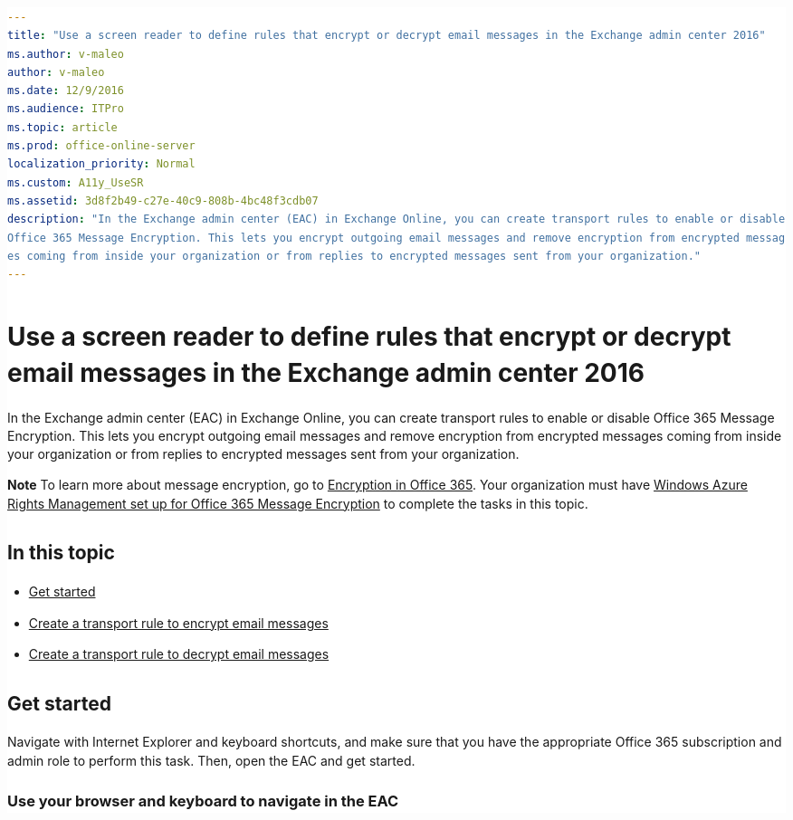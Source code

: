 ```yaml
---
title: "Use a screen reader to define rules that encrypt or decrypt email messages in the Exchange admin center 2016"
ms.author: v-maleo
author: v-maleo
ms.date: 12/9/2016
ms.audience: ITPro
ms.topic: article
ms.prod: office-online-server
localization_priority: Normal
ms.custom: A11y_UseSR
ms.assetid: 3d8f2b49-c27e-40c9-808b-4bc48f3cdb07
description: "In the Exchange admin center (EAC) in Exchange Online, you can create transport rules to enable or disable Office 365 Message Encryption. This lets you encrypt outgoing email messages and remove encryption from encrypted messages coming from inside your organization or from replies to encrypted messages sent from your organization."
---
```


# Use a screen reader to define rules that encrypt or decrypt email messages in the Exchange admin center 2016

In the Exchange admin center (EAC) in Exchange Online, you can create transport rules to enable or disable Office 365 Message Encryption. This lets you encrypt outgoing email messages and remove encryption from encrypted messages coming from inside your organization or from replies to encrypted messages sent from your organization. 
  
 **Note** To learn more about message encryption, go to [Encryption in Office 365](https://go.microsoft.com/fwlink/?LinkID=526003). Your organization must have [Windows Azure Rights Management set up for Office 365 Message Encryption](https://go.microsoft.com/fwlink/?LinkId=797620) to complete the tasks in this topic. 
  
## In this topic

- [Get started](use-screen-reader-to-define-rules-that-encrypt-or-decrypt-email-in-exchange-admi.md#BKMK_)
    
- [Create a transport rule to encrypt email messages](use-screen-reader-to-define-rules-that-encrypt-or-decrypt-email-in-exchange-admi.md#BKMK_encryptemail)
    
- [Create a transport rule to decrypt email messages](use-screen-reader-to-define-rules-that-encrypt-or-decrypt-email-in-exchange-admi.md#BKMK_decryptemail)
    
## Get started
<a name="BKMK_"> </a>

Navigate with Internet Explorer and keyboard shortcuts, and make sure that you have the appropriate Office 365 subscription and admin role to perform this task. Then, open the EAC and get started.
  
### Use your browser and keyboard to navigate in the EAC

